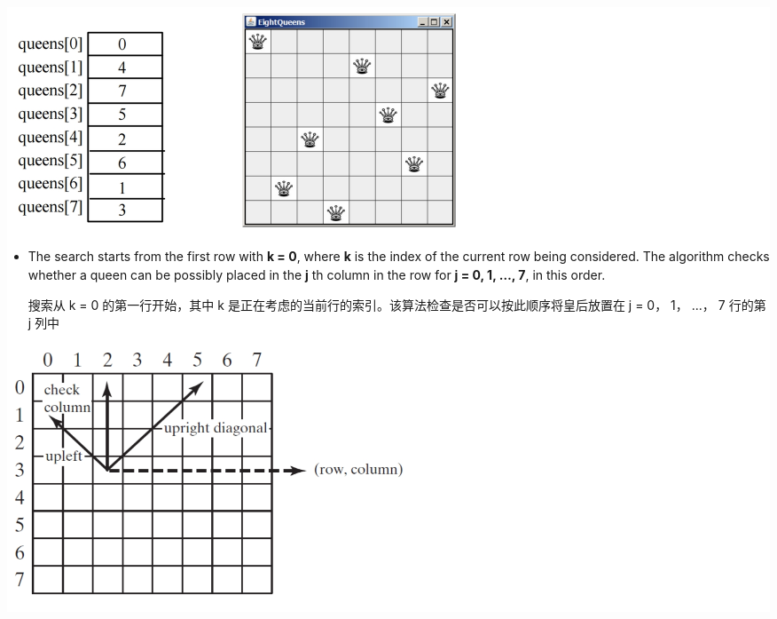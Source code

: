 <img src="imgs/week8/img15.png" style="zoom:50%;" />

- The search starts from the first row with **k = 0**, where **k** is the index of the current row being considered. The algorithm checks whether a queen can be possibly placed in the **j** th column in the row for **j = 0, 1, …, 7**, in this order.

  搜索从 k = 0 的第一行开始，其中 k 是正在考虑的当前行的索引。该算法检查是否可以按此顺序将皇后放置在 j = 0， 1， ...， 7 行的第 j 列中

<img src="imgs/week8/img16.png\" style="zoom:50%;" />

